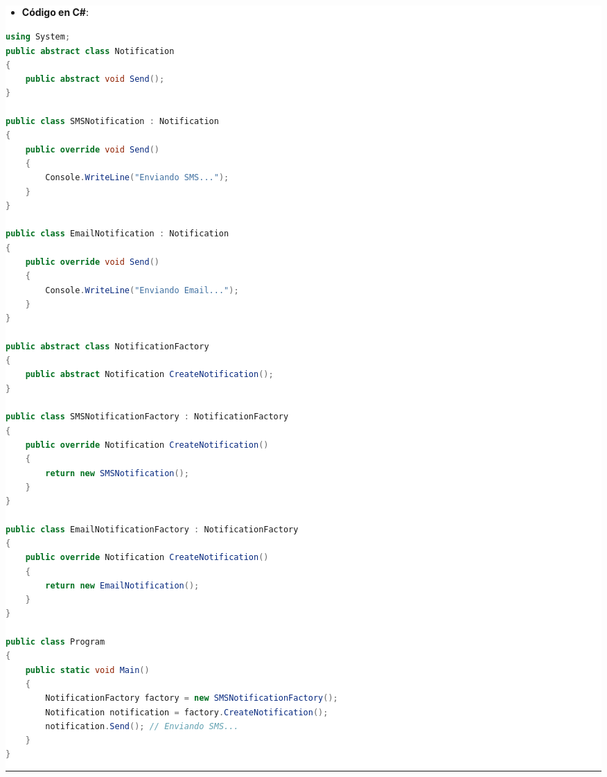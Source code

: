 - **Código en C#**:
```csharp
using System;
public abstract class Notification
{
    public abstract void Send();
}

public class SMSNotification : Notification
{
    public override void Send() 
    {
        Console.WriteLine("Enviando SMS...");
    }
}

public class EmailNotification : Notification
{
    public override void Send() 
    {
        Console.WriteLine("Enviando Email...");
    }
}

public abstract class NotificationFactory
{
    public abstract Notification CreateNotification();
}

public class SMSNotificationFactory : NotificationFactory
{
    public override Notification CreateNotification() 
    {
        return new SMSNotification();
    }
}

public class EmailNotificationFactory : NotificationFactory
{
    public override Notification CreateNotification() 
    {
        return new EmailNotification();
    }
}

public class Program
{
    public static void Main()
    {
        NotificationFactory factory = new SMSNotificationFactory();
        Notification notification = factory.CreateNotification();
        notification.Send(); // Enviando SMS...
    }
}
```

---